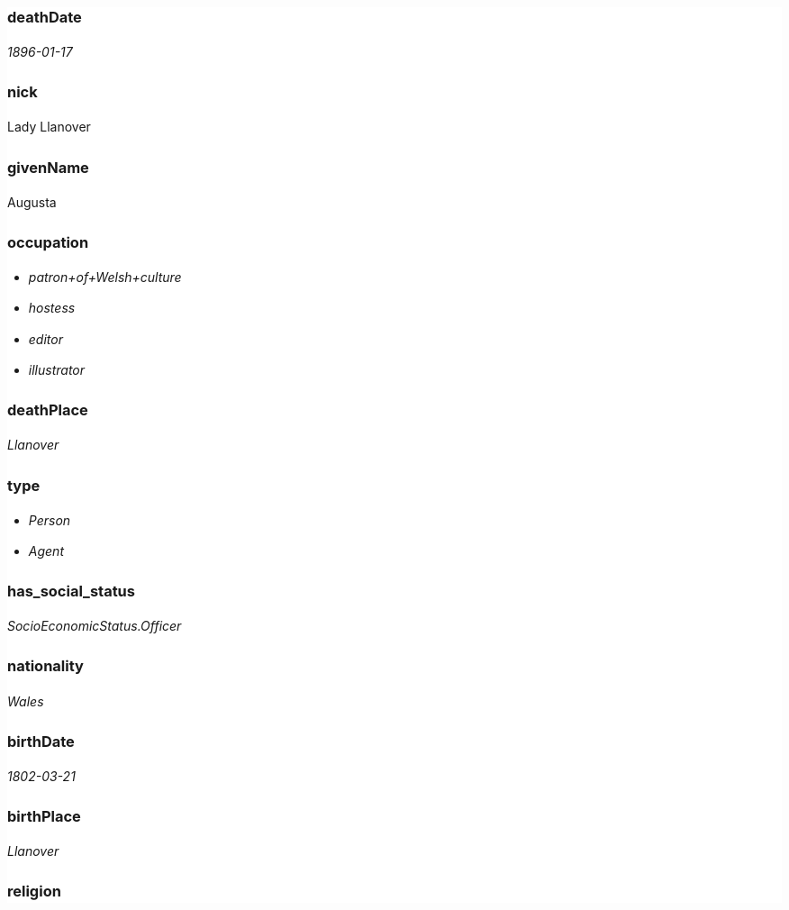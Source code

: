 ### deathDate


*1896-01-17*

### nick


Lady Llanover

### givenName


Augusta

### occupation

 - *patron+of+Welsh+culture*

 - *hostess*

 - *editor*

 - *illustrator*

### deathPlace


*Llanover*

### type

 - *Person*

 - *Agent*

### has_social_status


*SocioEconomicStatus.Officer*

### nationality


*Wales*

### birthDate


*1802-03-21*

### birthPlace


*Llanover*

### religion

